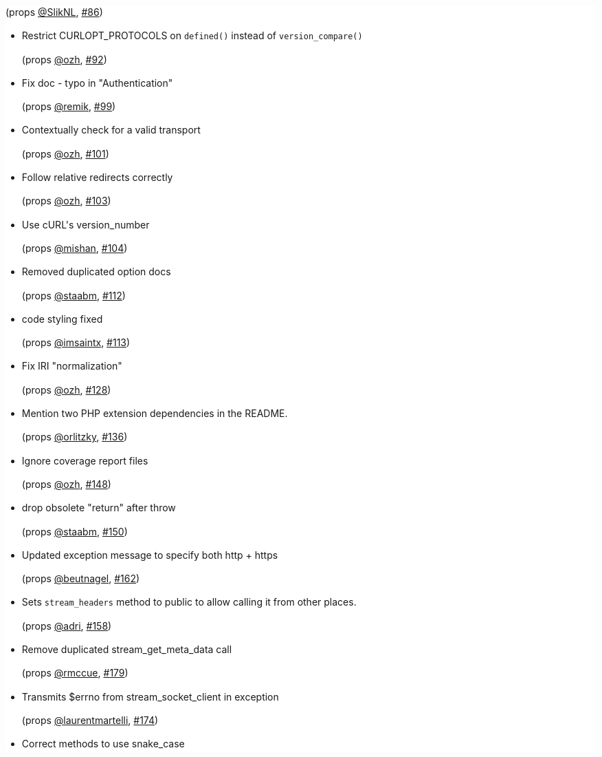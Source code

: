   (props [@SlikNL][gh-SlikNL], [#86][gh-86])

- Restrict CURLOPT_PROTOCOLS on `defined()` instead of `version_compare()`

  (props [@ozh][gh-ozh], [#92][gh-92])

- Fix doc - typo in "Authentication"

  (props [@remik][gh-remik], [#99][gh-99])

- Contextually check for a valid transport

  (props [@ozh][gh-ozh], [#101][gh-101])

- Follow relative redirects correctly

  (props [@ozh][gh-ozh], [#103][gh-103])

- Use cURL's version_number

  (props [@mishan][gh-mishan], [#104][gh-104])

- Removed duplicated option docs

  (props [@staabm][gh-staabm], [#112][gh-112])

- code styling fixed

  (props [@imsaintx][gh-imsaintx], [#113][gh-113])

- Fix IRI "normalization"

  (props [@ozh][gh-ozh], [#128][gh-128])

- Mention two PHP extension dependencies in the README.

  (props [@orlitzky][gh-orlitzky], [#136][gh-136])

- Ignore coverage report files

  (props [@ozh][gh-ozh], [#148][gh-148])

- drop obsolete "return" after throw

  (props [@staabm][gh-staabm], [#150][gh-150])

- Updated exception message to specify both http + https

  (props [@beutnagel][gh-beutnagel], [#162][gh-162])

- Sets `stream_headers` method to public to allow calling it from other
places.

  (props [@adri][gh-adri], [#158][gh-158])

- Remove duplicated stream_get_meta_data call

  (props [@rmccue][gh-rmccue], [#179][gh-179])

- Transmits $errno from stream_socket_client in exception

  (props [@laurentmartelli][gh-laurentmartelli], [#174][gh-174])

- Correct methods to use snake_case


[#839]: https://github.com/WordPress/Requests/pull/839
[#656]: https://github.com/WordPress/Requests/pull/656
[#657]: https://github.com/WordPress/Requests/pull/657
[#821]: https://github.com/WordPress/Requests/pull/821
[#823]: https://github.com/WordPress/Requests/pull/823
[#827]: https://github.com/WordPress/Requests/pull/827
[#809]: https://github.com/WordPress/Requests/pull/809
[#779]: https://github.com/WordPress/Requests/pull/779
[#785]: https://github.com/WordPress/Requests/pull/785
[#791]: https://github.com/WordPress/Requests/pull/791
[#769]: https://github.com/WordPress/Requests/pull/769
[#763]: https://github.com/WordPress/Requests/pull/763
[#731]: https://github.com/WordPress/Requests/pull/731
[#697]: https://github.com/WordPress/Requests/pull/697
[#674]: https://github.com/WordPress/Requests/pull/674
[#672]: https://github.com/WordPress/Requests/pull/672
[#671]: https://github.com/WordPress/Requests/pull/671
[#670]: https://github.com/WordPress/Requests/pull/670
[#669]: https://github.com/WordPress/Requests/pull/669
[#662]: https://github.com/WordPress/Requests/pull/662
[#661]: https://github.com/WordPress/Requests/pull/661
[#660]: https://github.com/WordPress/Requests/pull/660
[#658]: https://github.com/WordPress/Requests/pull/658
[#655]: https://github.com/WordPress/Requests/pull/655
[#653]: https://github.com/WordPress/Requests/pull/653
[#650]: https://github.com/WordPress/Requests/pull/650
[#649]: https://github.com/WordPress/Requests/pull/649
[#647]: https://github.com/WordPress/Requests/pull/647
[#646]: https://github.com/WordPress/Requests/pull/646
[#635]: https://github.com/WordPress/Requests/issues/635
[#452]: https://github.com/WordPress/Requests/issues/452
[gh-642]: https://github.com/WordPress/Requests/pull/642
[gh-640]: https://github.com/WordPress/Requests/pull/640
[gh-634]: https://github.com/WordPress/Requests/pull/634
[gh-632]: https://github.com/WordPress/Requests/pull/632
[gh-630]: https://github.com/WordPress/Requests/pull/630
[gh-629]: https://github.com/WordPress/Requests/pull/629
[gh-626]: https://github.com/WordPress/Requests/pull/626
[gh-625]: https://github.com/WordPress/Requests/pull/625
[gh-623]: https://github.com/WordPress/Requests/pull/623
[gh-622]: https://github.com/WordPress/Requests/pull/622
[gh-621]: https://github.com/WordPress/Requests/pull/621
[gh-620]: https://github.com/WordPress/Requests/pull/620
[gh-618]: https://github.com/WordPress/Requests/pull/618
[gh-617]: https://github.com/WordPress/Requests/pull/617
[gh-616]: https://github.com/WordPress/Requests/pull/616
[gh-615]: https://github.com/WordPress/Requests/pull/615
[gh-614]: https://github.com/WordPress/Requests/pull/614
[gh-613]: https://github.com/WordPress/Requests/pull/613
[gh-612]: https://github.com/WordPress/Requests/pull/612
[gh-611]: https://github.com/WordPress/Requests/pull/611
[gh-610]: https://github.com/WordPress/Requests/pull/610
[gh-609]: https://github.com/WordPress/Requests/pull/609
[gh-608]: https://github.com/WordPress/Requests/pull/608
[gh-607]: https://github.com/WordPress/Requests/pull/607
[gh-606]: https://github.com/WordPress/Requests/pull/606
[gh-605]: https://github.com/WordPress/Requests/pull/605
[gh-604]: https://github.com/WordPress/Requests/pull/604
[gh-603]: https://github.com/WordPress/Requests/pull/603
[gh-602]: https://github.com/WordPress/Requests/pull/602
[gh-601]: https://github.com/WordPress/Requests/pull/601
[gh-599]: https://github.com/WordPress/Requests/pull/599
[gh-595]: https://github.com/WordPress/Requests/pull/595
[gh-594]: https://github.com/WordPress/Requests/pull/594
[gh-593]: https://github.com/WordPress/Requests/issues/593
[gh-592]: https://github.com/WordPress/Requests/pull/592
[gh-591]: https://github.com/WordPress/Requests/pull/591
[gh-590]: https://github.com/WordPress/Requests/issues/590
[gh-588]: https://github.com/WordPress/Requests/pull/588
[gh-587]: https://github.com/WordPress/Requests/pull/587
[gh-586]: https://github.com/WordPress/Requests/pull/586
[gh-583]: https://github.com/WordPress/Requests/pull/583
[gh-581]: https://github.com/WordPress/Requests/pull/581
[gh-579]: https://github.com/WordPress/Requests/pull/579
[gh-578]: https://github.com/WordPress/Requests/pull/578
[gh-577]: https://github.com/WordPress/Requests/pull/577
[gh-575]: https://github.com/WordPress/Requests/pull/575
[gh-574]: https://github.com/WordPress/Requests/pull/574
[gh-573]: https://github.com/WordPress/Requests/pull/573
[gh-572]: https://github.com/WordPress/Requests/pull/572
[gh-571]: https://github.com/WordPress/Requests/pull/571
[gh-569]: https://github.com/WordPress/Requests/pull/569
[gh-566]: https://github.com/WordPress/Requests/pull/566
[gh-563]: https://github.com/WordPress/Requests/pull/563
[gh-562]: https://github.com/WordPress/Requests/pull/562
[gh-561]: https://github.com/WordPress/Requests/pull/561
[gh-560]: https://github.com/WordPress/Requests/pull/560
[gh-559]: https://github.com/WordPress/Requests/pull/559
[gh-558]: https://github.com/WordPress/Requests/pull/558
[gh-557]: https://github.com/WordPress/Requests/pull/557
[gh-556]: https://github.com/WordPress/Requests/pull/556
[gh-555]: https://github.com/WordPress/Requests/pull/555
[gh-554]: https://github.com/WordPress/Requests/pull/554
[gh-553]: https://github.com/WordPress/Requests/pull/553
[gh-552]: https://github.com/WordPress/Requests/pull/552
[gh-551]: https://github.com/WordPress/Requests/pull/551
[gh-550]: https://github.com/WordPress/Requests/pull/550
[gh-549]: https://github.com/WordPress/Requests/pull/549
[gh-548]: https://github.com/WordPress/Requests/pull/548
[gh-547]: https://github.com/WordPress/Requests/pull/547
[gh-545]: https://github.com/WordPress/Requests/pull/545
[gh-544]: https://github.com/WordPress/Requests/pull/544
[gh-543]: https://github.com/WordPress/Requests/pull/543
[gh-542]: https://github.com/WordPress/Requests/pull/542
[gh-541]: https://github.com/WordPress/Requests/pull/541
[gh-540]: https://github.com/WordPress/Requests/pull/540
[gh-539]: https://github.com/WordPress/Requests/pull/539
[gh-538]: https://github.com/WordPress/Requests/pull/538
[gh-537]: https://github.com/WordPress/Requests/pull/537
[gh-536]: https://github.com/WordPress/Requests/pull/536
[gh-535]: https://github.com/WordPress/Requests/pull/535
[gh-534]: https://github.com/WordPress/Requests/pull/534
[gh-533]: https://github.com/WordPress/Requests/issues/533
[gh-532]: https://github.com/WordPress/Requests/pull/532
[gh-531]: https://github.com/WordPress/Requests/pull/531
[gh-528]: https://github.com/WordPress/Requests/pull/528
[gh-526]: https://github.com/WordPress/Requests/pull/526
[gh-525]: https://github.com/WordPress/Requests/pull/525
[gh-524]: https://github.com/WordPress/Requests/pull/524
[gh-523]: https://github.com/WordPress/Requests/pull/523
[gh-522]: https://github.com/WordPress/Requests/pull/522
[gh-521]: https://github.com/WordPress/Requests/pull/521
[gh-520]: https://github.com/WordPress/Requests/pull/520
[gh-519]: https://github.com/WordPress/Requests/pull/519
[gh-517]: https://github.com/WordPress/Requests/pull/517
[gh-516]: https://github.com/WordPress/Requests/pull/516
[gh-515]: https://github.com/WordPress/Requests/issues/515
[gh-514]: https://github.com/WordPress/Requests/issues/514
[gh-513]: https://github.com/WordPress/Requests/issues/513
[gh-512]: https://github.com/WordPress/Requests/issues/512
[gh-511]: https://github.com/WordPress/Requests/pull/511
[gh-510]: https://github.com/WordPress/Requests/pull/510
[gh-509]: https://github.com/WordPress/Requests/pull/509
[gh-508]: https://github.com/WordPress/Requests/pull/508
[gh-506]: https://github.com/WordPress/Requests/pull/506
[gh-505]: https://github.com/WordPress/Requests/pull/505
[gh-504]: https://github.com/WordPress/Requests/pull/504
[gh-503]: https://github.com/WordPress/Requests/pull/503
[gh-501]: https://github.com/WordPress/Requests/pull/501
[gh-500]: https://github.com/WordPress/Requests/pull/500
[gh-499]: https://github.com/WordPress/Requests/pull/499
[gh-498]: https://github.com/WordPress/Requests/issues/498
[gh-498]: https://github.com/WordPress/Requests/issues/495
[gh-492]: https://github.com/WordPress/Requests/pull/492
[gh-491]: https://github.com/WordPress/Requests/pull/491
[gh-490]: https://github.com/WordPress/Requests/pull/490
[gh-489]: https://github.com/WordPress/Requests/pull/489
[gh-488]: https://github.com/WordPress/Requests/pull/488
[gh-480]: https://github.com/WordPress/Requests/issues/480
[gh-476]: https://github.com/WordPress/Requests/issues/476
[gh-472]: https://github.com/WordPress/Requests/issues/472
[gh-470]: https://github.com/WordPress/Requests/pull/470
[gh-466]: https://github.com/WordPress/Requests/issues/466
[gh-463]: https://github.com/WordPress/Requests/issues/463
[gh-460]: https://github.com/WordPress/Requests/issues/460
[gh-459]: https://github.com/WordPress/Requests/issues/459
[gh-447]: https://github.com/WordPress/Requests/pull/447
[gh-446]: https://github.com/WordPress/Requests/pull/446
[gh-444]: https://github.com/WordPress/Requests/pull/444
[gh-379]: https://github.com/WordPress/Requests/pull/379
[gh-378]: https://github.com/WordPress/Requests/issues/378
[gh-309]: https://github.com/WordPress/Requests/pull/309
[gh-301]: https://github.com/WordPress/Requests/issues/301
[gh-251]: https://github.com/WordPress/Requests/pull/251
[gh-250]: https://github.com/WordPress/Requests/issues/250
[gh-214]: https://github.com/WordPress/Requests/pull/214
[gh-167]: https://github.com/WordPress/Requests/issues/167
[gh-477]: https://github.com/WordPress/Requests/issues/477
[gh-478]: https://github.com/WordPress/Requests/issues/478
[gh-479]: https://github.com/WordPress/Requests/issues/479
[gh-481]: https://github.com/WordPress/Requests/issues/481
[gh-482]: https://github.com/WordPress/Requests/issues/482
[gh-483]: https://github.com/WordPress/Requests/issues/483
[gh-484]: https://github.com/WordPress/Requests/issues/484
[gh-485]: https://github.com/WordPress/Requests/issues/485
[gh-194]: https://github.com/WordPress/Requests/issues/194
[gh-238]: https://github.com/WordPress/Requests/issues/238
[gh-248]: https://github.com/WordPress/Requests/issues/248
[gh-249]: https://github.com/WordPress/Requests/issues/249
[gh-263]: https://github.com/WordPress/Requests/issues/263
[gh-280]: https://github.com/WordPress/Requests/issues/280
[gh-296]: https://github.com/WordPress/Requests/issues/296
[gh-298]: https://github.com/WordPress/Requests/issues/298
[gh-302]: https://github.com/WordPress/Requests/issues/302
[gh-303]: https://github.com/WordPress/Requests/issues/303
[gh-310]: https://github.com/WordPress/Requests/issues/310
[gh-311]: https://github.com/WordPress/Requests/issues/311
[gh-318]: https://github.com/WordPress/Requests/issues/318
[gh-328]: https://github.com/WordPress/Requests/issues/328
[gh-334]: https://github.com/WordPress/Requests/issues/334
[gh-335]: https://github.com/WordPress/Requests/issues/335
[gh-339]: https://github.com/WordPress/Requests/issues/339
[gh-345]: https://github.com/WordPress/Requests/issues/345
[gh-346]: https://github.com/WordPress/Requests/issues/346
[gh-351]: https://github.com/WordPress/Requests/issues/351
[gh-352]: https://github.com/WordPress/Requests/issues/352
[gh-353]: https://github.com/WordPress/Requests/issues/353
[gh-354]: https://github.com/WordPress/Requests/issues/354
[gh-355]: https://github.com/WordPress/Requests/issues/355
[gh-356]: https://github.com/WordPress/Requests/issues/356
[gh-358]: https://github.com/WordPress/Requests/issues/358
[gh-359]: https://github.com/WordPress/Requests/issues/359
[gh-360]: https://github.com/WordPress/Requests/issues/360
[gh-361]: https://github.com/WordPress/Requests/issues/361
[gh-362]: https://github.com/WordPress/Requests/issues/362
[gh-363]: https://github.com/WordPress/Requests/issues/363
[gh-364]: https://github.com/WordPress/Requests/issues/364
[gh-366]: https://github.com/WordPress/Requests/issues/366
[gh-367]: https://github.com/WordPress/Requests/issues/367
[gh-367]: https://github.com/WordPress/Requests/issues/367
[gh-368]: https://github.com/WordPress/Requests/issues/368
[gh-370]: https://github.com/WordPress/Requests/issues/370
[gh-385]: https://github.com/WordPress/Requests/issues/385
[gh-386]: https://github.com/WordPress/Requests/issues/386
[gh-387]: https://github.com/WordPress/Requests/issues/387
[gh-388]: https://github.com/WordPress/Requests/issues/388
[gh-396]: https://github.com/WordPress/Requests/issues/396
[gh-397]: https://github.com/WordPress/Requests/issues/397
[gh-398]: https://github.com/WordPress/Requests/issues/398
[gh-399]: https://github.com/WordPress/Requests/issues/399
[gh-400]: https://github.com/WordPress/Requests/issues/400
[gh-401]: https://github.com/WordPress/Requests/issues/401
[gh-402]: https://github.com/WordPress/Requests/issues/402
[gh-403]: https://github.com/WordPress/Requests/issues/403
[gh-404]: https://github.com/WordPress/Requests/issues/404
[gh-405]: https://github.com/WordPress/Requests/issues/405
[gh-406]: https://github.com/WordPress/Requests/issues/406
[gh-408]: https://github.com/WordPress/Requests/issues/408
[gh-409]: https://github.com/WordPress/Requests/issues/409
[gh-410]: https://github.com/WordPress/Requests/issues/410
[gh-411]: https://github.com/WordPress/Requests/issues/411
[gh-412]: https://github.com/WordPress/Requests/issues/412
[gh-413]: https://github.com/WordPress/Requests/issues/413
[gh-414]: https://github.com/WordPress/Requests/issues/414
[gh-415]: https://github.com/WordPress/Requests/issues/415
[gh-416]: https://github.com/WordPress/Requests/issues/416
[gh-417]: https://github.com/WordPress/Requests/issues/417
[gh-421]: https://github.com/WordPress/Requests/issues/421
[gh-422]: https://github.com/WordPress/Requests/issues/422
[gh-423]: https://github.com/WordPress/Requests/issues/423
[gh-424]: https://github.com/WordPress/Requests/issues/424
[gh-425]: https://github.com/WordPress/Requests/issues/425
[gh-426]: https://github.com/WordPress/Requests/issues/426
[gh-428]: https://github.com/WordPress/Requests/issues/428
[gh-434]: https://github.com/WordPress/Requests/issues/434
[gh-436]: https://github.com/WordPress/Requests/issues/436
[gh-439]: https://github.com/WordPress/Requests/issues/439
[gh-440]: https://github.com/WordPress/Requests/issues/440
[gh-441]: https://github.com/WordPress/Requests/issues/441
[gh-443]: https://github.com/WordPress/Requests/issues/443
[gh-445]: https://github.com/WordPress/Requests/issues/445
[gh-448]: https://github.com/WordPress/Requests/issues/448
[gh-451]: https://github.com/WordPress/Requests/issues/451
[gh-453]: https://github.com/WordPress/Requests/issues/453
[gh-454]: https://github.com/WordPress/Requests/issues/454
[gh-456]: https://github.com/WordPress/Requests/issues/456
[gh-457]: https://github.com/WordPress/Requests/issues/457
[gh-458]: https://github.com/WordPress/Requests/issues/458
[gh-461]: https://github.com/WordPress/Requests/issues/461
[gh-462]: https://github.com/WordPress/Requests/issues/462
[gh-464]: https://github.com/WordPress/Requests/issues/464
[gh-465]: https://github.com/WordPress/Requests/issues/465
[gh-467]: https://github.com/WordPress/Requests/issues/467
[gh-468]: https://github.com/WordPress/Requests/issues/468
[gh-469]: https://github.com/WordPress/Requests/issues/469
[gh-471]: https://github.com/WordPress/Requests/issues/471
[gh-3]: https://github.com/WordPress/Requests/issues/3
[gh-75]: https://github.com/WordPress/Requests/issues/75
[gh-86]: https://github.com/WordPress/Requests/issues/86
[gh-92]: https://github.com/WordPress/Requests/issues/92
[gh-97]: https://github.com/WordPress/Requests/issues/97
[gh-99]: https://github.com/WordPress/Requests/issues/99
[gh-101]: https://github.com/WordPress/Requests/issues/101
[gh-103]: https://github.com/WordPress/Requests/issues/103
[gh-104]: https://github.com/WordPress/Requests/issues/104
[gh-106]: https://github.com/WordPress/Requests/issues/106
[gh-107]: https://github.com/WordPress/Requests/issues/107
[gh-112]: https://github.com/WordPress/Requests/issues/112
[gh-113]: https://github.com/WordPress/Requests/issues/113
[gh-120]: https://github.com/WordPress/Requests/issues/120
[gh-124]: https://github.com/WordPress/Requests/issues/124
[gh-128]: https://github.com/WordPress/Requests/issues/128
[gh-130]: https://github.com/WordPress/Requests/issues/130
[gh-132]: https://github.com/WordPress/Requests/issues/132
[gh-136]: https://github.com/WordPress/Requests/issues/136
[gh-148]: https://github.com/WordPress/Requests/issues/148
[gh-150]: https://github.com/WordPress/Requests/issues/150
[gh-156]: https://github.com/WordPress/Requests/issues/156
[gh-158]: https://github.com/WordPress/Requests/issues/158
[gh-162]: https://github.com/WordPress/Requests/issues/162
[gh-164]: https://github.com/WordPress/Requests/issues/164
[gh-170]: https://github.com/WordPress/Requests/issues/170
[gh-172]: https://github.com/WordPress/Requests/issues/172
[gh-174]: https://github.com/WordPress/Requests/issues/174
[gh-176]: https://github.com/WordPress/Requests/issues/176
[gh-177]: https://github.com/WordPress/Requests/issues/177
[gh-179]: https://github.com/WordPress/Requests/issues/179
[gh-180]: https://github.com/WordPress/Requests/issues/180
[gh-181]: https://github.com/WordPress/Requests/issues/181
[gh-183]: https://github.com/WordPress/Requests/issues/183
[gh-184]: https://github.com/WordPress/Requests/issues/184
[gh-185]: https://github.com/WordPress/Requests/issues/185
[gh-186]: https://github.com/WordPress/Requests/issues/186
[gh-187]: https://github.com/WordPress/Requests/issues/187
[gh-188]: https://github.com/WordPress/Requests/issues/188
[gh-194]: https://github.com/WordPress/Requests/issues/194
[gh-196]: https://github.com/WordPress/Requests/issues/196
[gh-200]: https://github.com/WordPress/Requests/issues/200
[gh-202]: https://github.com/WordPress/Requests/issues/202
[gh-203]: https://github.com/WordPress/Requests/issues/203
[gh-205]: https://github.com/WordPress/Requests/issues/205
[gh-206]: https://github.com/WordPress/Requests/issues/206
[gh-207]: https://github.com/WordPress/Requests/issues/207
[gh-210]: https://github.com/WordPress/Requests/issues/210
[gh-211]: https://github.com/WordPress/Requests/issues/211
[gh-215]: https://github.com/WordPress/Requests/issues/215
[gh-216]: https://github.com/WordPress/Requests/issues/216
[gh-217]: https://github.com/WordPress/Requests/issues/217
[gh-219]: https://github.com/WordPress/Requests/issues/219
[gh-223]: https://github.com/WordPress/Requests/issues/223
[gh-224]: https://github.com/WordPress/Requests/issues/224
[gh-227]: https://github.com/WordPress/Requests/issues/227
[gh-230]: https://github.com/WordPress/Requests/issues/230
[gh-236]: https://github.com/WordPress/Requests/issues/236
[gh-237]: https://github.com/WordPress/Requests/issues/237
[gh-238]: https://github.com/WordPress/Requests/issues/238
[gh-239]: https://github.com/WordPress/Requests/issues/239
[gh-240]: https://github.com/WordPress/Requests/issues/240
[docs/proxy]: https://requests.ryanmccue.info/docs/proxy.html
[docs/usage-advanced]: https://requests.ryanmccue.info/docs/usage-advanced.html
[#1]: https://github.com/WordPress/Requests/issues/1
[#2]: https://github.com/WordPress/Requests/issues/2
[#3]: https://github.com/WordPress/Requests/issues/3
[#6]: https://github.com/WordPress/Requests/issues/6
[#9]: https://github.com/WordPress/Requests/issues/9
[#23]: https://github.com/WordPress/Requests/issues/23
[#62]: https://github.com/WordPress/Requests/issues/62
[#63]: https://github.com/WordPress/Requests/issues/63
[#64]: https://github.com/WordPress/Requests/issues/64
[#70]: https://github.com/WordPress/Requests/issues/70
[gh-aaronjorbin]: https://github.com/aaronjorbin
[gh-adri]: https://github.com/adri
[gh-alpipego]: https://github.com/alpipego/
[gh-amandato]: https://github.com/amandato
[gh-beutnagel]: https://github.com/beutnagel
[gh-carlalexander]: https://github.com/carlalexander
[gh-catharsisjelly]: https://github.com/catharsisjelly
[gh-ccrims0n]: https://github.com/ccrims0n
[gh-costdev]: https://github.com/costdev
[gh-datagutten]: https://github.com/datagutten
[gh-dustinrue]: https://github.com/dustinrue
[gh-dd32]: https://github.com/dd32
[gh-desrosj]: https://github.com/desrosj
[gh-gstrauss]: https://github.com/gstrauss
[gh-ifwe]: https://github.com/ifwe
[gh-imsaintx]: https://github.com/imsaintx
[gh-jegrandet]: https://github.com/jegrandet
[gh-JustinyAhin]: https://github.com/JustinyAhin
[gh-jrfnl]: https://github.com/jrfnl
[gh-KasperFranz]: https://github.com/KasperFranz
[gh-kwuerl]: https://github.com/kwuerl
[gh-laszlof]: https://github.com/laszlof
[gh-laurentmartelli]: https://github.com/laurentmartelli
[gh-mbabker]: https://github.com/mbabker
[gh-mircobabini]: https://github.com/mircobabini
[gh-mishan]: https://github.com/mishan
[gh-ntwb]: https://github.com/ntwb
[gh-ocean90]: https://github.com/ocean90
[gh-orlitzky]: https://github.com/orlitzky
[gh-ozh]: https://github.com/ozh
[gh-patmead]: https://github.com/patmead
[gh-peterwilsoncc]: https://github.com/peterwilsoncc
[gh-qibinghua]: https://github.com/qibinghua
[gh-remik]: https://github.com/remik
[gh-rmccue]: https://github.com/rmccue
[gh-royopa]: https://github.com/royopa
[gh-schlessera]: https://github.com/schlessera
[gh-SergeyBiryukov]: https://github.com/SergeyBiryukov
[gh-SlikNL]: https://github.com/SlikNL
[gh-soulseekah]: https://github.com/soulseekah
[gh-staabm]: https://github.com/staabm
[gh-stephenharris]: https://github.com/stephenharris
[gh-szepeviktor]: https://github.com/szepeviktor
[gh-TimothyBJacobs]: https://github.com/TimothyBJacobs
[gh-tnorthcutt]: https://github.com/tnorthcutt
[gh-todeveni]: https://github.com/todeveni
[gh-tomsommer]: https://github.com/tomsommer
[gh-tonebender]: https://github.com/tonebender
[gh-twdnhfr]: https://github.com/twdnhfr
[gh-TysonAndre]: https://github.com/TysonAndre
[gh-whyisjake]: https://github.com/whyisjake
[gh-wojsmol]: https://github.com/wojsmol
[gh-xknown]: https://github.com/xknown
[gh-Zegnat]: https://github.com/Zegnat
[gh-ZsgsDesign]: https://github.com/ZsgsDesign